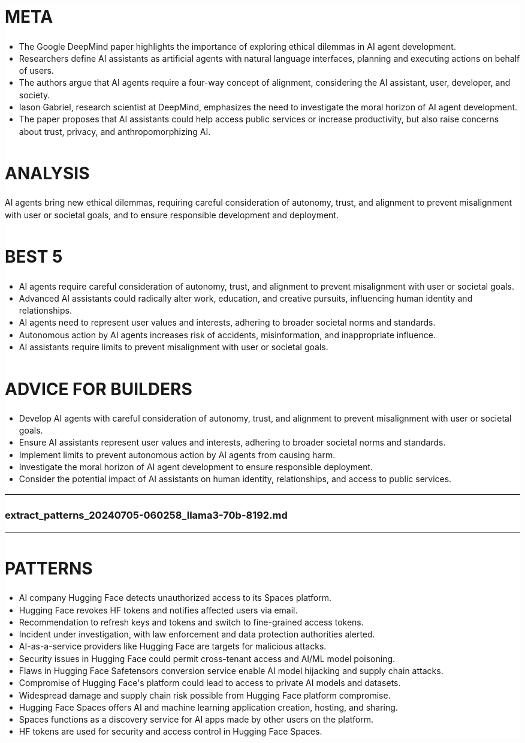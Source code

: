 # META

* The Google DeepMind paper highlights the importance of exploring ethical dilemmas in AI agent development.
* Researchers define AI assistants as artificial agents with natural language interfaces, planning and executing actions on behalf of users.
* The authors argue that AI agents require a four-way concept of alignment, considering the AI assistant, user, developer, and society.
* Iason Gabriel, research scientist at DeepMind, emphasizes the need to investigate the moral horizon of AI agent development.
* The paper proposes that AI assistants could help access public services or increase productivity, but also raise concerns about trust, privacy, and anthropomorphizing AI.

# ANALYSIS
AI agents bring new ethical dilemmas, requiring careful consideration of autonomy, trust, and alignment to prevent misalignment with user or societal goals, and to ensure responsible development and deployment.

# BEST 5
* AI agents require careful consideration of autonomy, trust, and alignment to prevent misalignment with user or societal goals.
* Advanced AI assistants could radically alter work, education, and creative pursuits, influencing human identity and relationships.
* AI agents need to represent user values and interests, adhering to broader societal norms and standards.
* Autonomous action by AI agents increases risk of accidents, misinformation, and inappropriate influence.
* AI assistants require limits to prevent misalignment with user or societal goals.

# ADVICE FOR BUILDERS
* Develop AI agents with careful consideration of autonomy, trust, and alignment to prevent misalignment with user or societal goals.
* Ensure AI assistants represent user values and interests, adhering to broader societal norms and standards.
* Implement limits to prevent autonomous action by AI agents from causing harm.
* Investigate the moral horizon of AI agent development to ensure responsible deployment.
* Consider the potential impact of AI assistants on human identity, relationships, and access to public services.

---

### extract_patterns_20240705-060258_llama3-70b-8192.md
---
# PATTERNS
* AI company Hugging Face detects unauthorized access to its Spaces platform.
* Hugging Face revokes HF tokens and notifies affected users via email.
* Recommendation to refresh keys and tokens and switch to fine-grained access tokens.
* Incident under investigation, with law enforcement and data protection authorities alerted.
* AI-as-a-service providers like Hugging Face are targets for malicious attacks.
* Security issues in Hugging Face could permit cross-tenant access and AI/ML model poisoning.
* Flaws in Hugging Face Safetensors conversion service enable AI model hijacking and supply chain attacks.
* Compromise of Hugging Face's platform could lead to access to private AI models and datasets.
* Widespread damage and supply chain risk possible from Hugging Face platform compromise.
* Hugging Face Spaces offers AI and machine learning application creation, hosting, and sharing.
* Spaces functions as a discovery service for AI apps made by other users on the platform.
* HF tokens are used for security and access control in Hugging Face Spaces.
